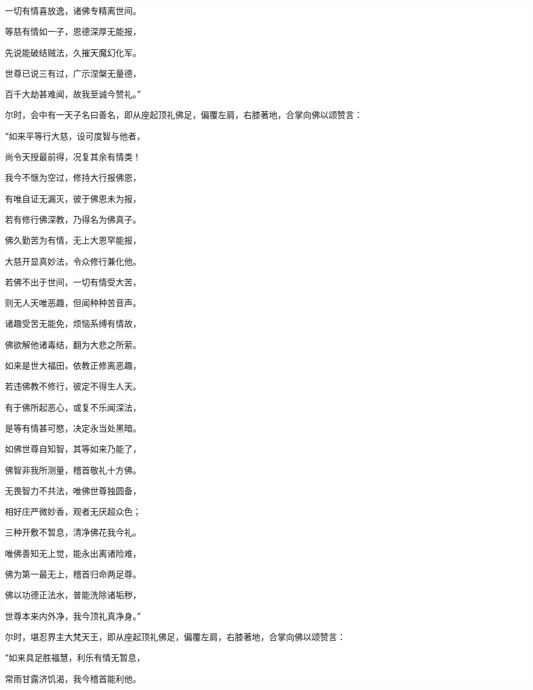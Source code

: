 一切有情喜放逸，诸佛专精离世间。  

等慈有情如一子，恩德深厚无能报，  

先说能破结贼法，久摧天魔幻化军。  

世尊已说三有过，广示涅槃无量德，  

百千大劫甚难闻，故我至诚今赞礼。”  

尔时，会中有一天子名曰善名，即从座起顶礼佛足，偏覆左肩，右膝著地，合掌向佛以颂赞言：  

“如来平等行大慈，设可度智与他者，  

尚令天授最前得，况复其余有情类！  

我今不惬为空过，修持大行报佛恩，  

有唯自证无漏灭，彼于佛恩未为报，  

若有修行佛深教，乃得名为佛真子。  

佛久勤苦为有情，无上大恩罕能报，  

大慈开显真妙法，令众修行兼化他。  

若佛不出于世间，一切有情受大苦，  

则无人天唯恶趣，但闻种种苦音声。  

诸趣受苦无能免，烦恼系缚有情故，  

佛欲解他诸毒结，翻为大悲之所萦。  

如来是世大福田，依教正修离恶趣，  

若违佛教不修行，彼定不得生人天。  

有于佛所起恶心，或复不乐闻深法，  

是等有情甚可愍，决定永当处黑暗。  

如佛世尊自知智，其等如来乃能了，  

佛智非我所测量，稽首敬礼十方佛。  

无畏智力不共法，唯佛世尊独圆备，  

相好庄严微妙香，观者无厌超众色；  

三种开敷不暂息，清净佛花我今礼。  

唯佛善知无上觉，能永出离诸险难，  

佛为第一最无上，稽首归命两足尊。  

佛以功德正法水，普能洗除诸垢秽，  

世尊本来内外净，我今顶礼真净身。”  

尔时，堪忍界主大梵天王，即从座起顶礼佛足，偏覆左肩，右膝著地，合掌向佛以颂赞言：  

“如来具足胜福慧，利乐有情无暂息，  

常雨甘露济饥渴，我今稽首能利他。  
